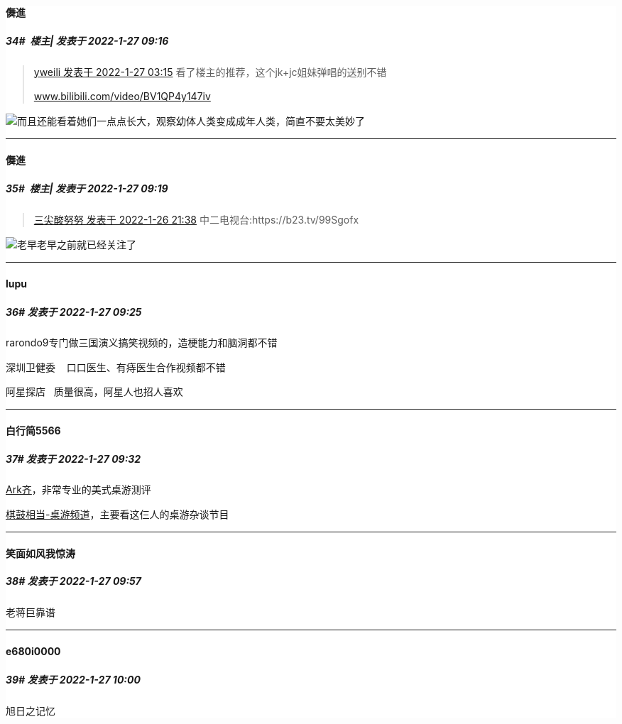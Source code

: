 ####  儛進  
##### 34#         楼主| 发表于 2022-1-27 09:16

<blockquote><a href="httphttps://bbs.saraba1st.com/2b/forum.php?mod=redirect&amp;goto=findpost&amp;pid=54442875&amp;ptid=2049424" target="_blank">yweili 发表于 2022-1-27 03:15</a>
看了楼主的推荐，这个jk+jc姐妹弹唱的送别不错

www.bilibili.com/video/BV1QP4y147iv</blockquote>
<img src="https://static.saraba1st.com/image/smiley/face2017/072.png" referrerpolicy="no-referrer">而且还能看着她们一点点长大，观察幼体人类变成成年人类，简直不要太美妙了

*****

####  儛進  
##### 35#         楼主| 发表于 2022-1-27 09:19

<blockquote><a href="httphttps://bbs.saraba1st.com/2b/forum.php?mod=redirect&amp;goto=findpost&amp;pid=54440091&amp;ptid=2049424" target="_blank">三尖酸努努 发表于 2022-1-26 21:38</a>
中二电视台:https://b23.tv/99Sgofx</blockquote>
<img src="https://static.saraba1st.com/image/smiley/face2017/040.png" referrerpolicy="no-referrer">老早老早之前就已经关注了

*****

####  lupu  
##### 36#       发表于 2022-1-27 09:25

rarondo9专门做三国演义搞笑视频的，造梗能力和脑洞都不错

深圳卫健委    口口医生、有痔医生合作视频都不错

阿星探店   质量很高，阿星人也招人喜欢

*****

####  白行简5566  
##### 37#       发表于 2022-1-27 09:32

[Ark齐](https://space.bilibili.com/9968632)，非常专业的美式桌游测评

[棋鼓相当-桌游频道](https://space.bilibili.com/479601379)，主要看这仨人的桌游杂谈节目

*****

####  笑面如风我惊涛  
##### 38#       发表于 2022-1-27 09:57

老蒋巨靠谱

*****

####  e680i0000  
##### 39#       发表于 2022-1-27 10:00

旭日之记忆
